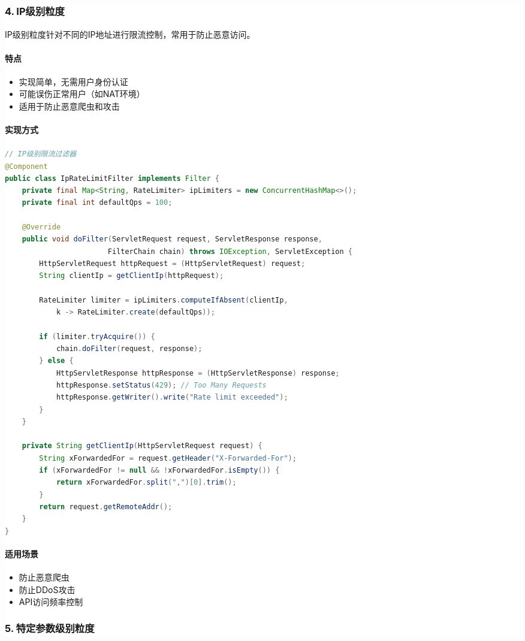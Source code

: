 ### 4. IP级别粒度

IP级别粒度针对不同的IP地址进行限流控制，常用于防止恶意访问。

#### 特点
- 实现简单，无需用户身份认证
- 可能误伤正常用户（如NAT环境）
- 适用于防止恶意爬虫和攻击

#### 实现方式
```java
// IP级别限流过滤器
@Component
public class IpRateLimitFilter implements Filter {
    private final Map<String, RateLimiter> ipLimiters = new ConcurrentHashMap<>();
    private final int defaultQps = 100;
    
    @Override
    public void doFilter(ServletRequest request, ServletResponse response, 
                        FilterChain chain) throws IOException, ServletException {
        HttpServletRequest httpRequest = (HttpServletRequest) request;
        String clientIp = getClientIp(httpRequest);
        
        RateLimiter limiter = ipLimiters.computeIfAbsent(clientIp, 
            k -> RateLimiter.create(defaultQps));
        
        if (limiter.tryAcquire()) {
            chain.doFilter(request, response);
        } else {
            HttpServletResponse httpResponse = (HttpServletResponse) response;
            httpResponse.setStatus(429); // Too Many Requests
            httpResponse.getWriter().write("Rate limit exceeded");
        }
    }
    
    private String getClientIp(HttpServletRequest request) {
        String xForwardedFor = request.getHeader("X-Forwarded-For");
        if (xForwardedFor != null && !xForwardedFor.isEmpty()) {
            return xForwardedFor.split(",")[0].trim();
        }
        return request.getRemoteAddr();
    }
}
```

#### 适用场景
- 防止恶意爬虫
- 防止DDoS攻击
- API访问频率控制

### 5. 特定参数级别粒度
